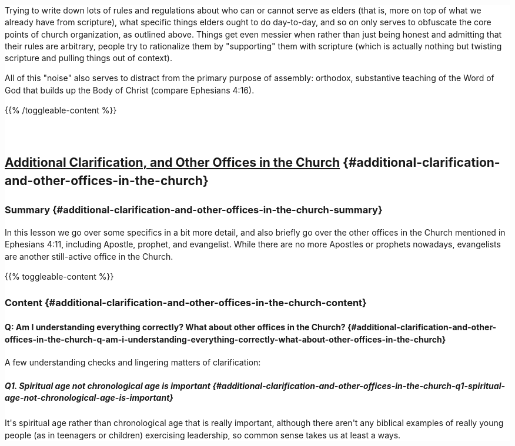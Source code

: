 Trying to write down lots of rules and regulations about who can or cannot serve as elders (that is, more on top of what we already have from scripture), what specific things elders ought to do day-to-day, and so on only serves to obfuscate the core points of church organization, as outlined above. Things get even messier when rather than just being honest and admitting that their rules are arbitrary, people try to rationalize them by "supporting" them with scripture (which is actually nothing but twisting scripture and pulling things out of context).

All of this "noise" also serves to distract from the primary purpose of assembly: orthodox, substantive teaching of the Word of God that builds up the Body of Christ (compare Ephesians 4:16).

{{% /toggleable-content %}}




<br/>



## [Additional Clarification, and Other Offices in the Church](/questions-and-answers/self-generated/on-the-office-of-pastor-teacher-and-church-polity/additional-clarification-and-other-offices-in-the-church) {#additional-clarification-and-other-offices-in-the-church}


### Summary {#additional-clarification-and-other-offices-in-the-church-summary}

In this lesson we go over some specifics in a bit more detail, and also briefly go over the other offices in the Church mentioned in Ephesians 4:11, including Apostle, prophet, and evangelist. While there are no more Apostles or prophets nowadays, evangelists are another still-active office in the Church.



{{% toggleable-content %}}

### Content {#additional-clarification-and-other-offices-in-the-church-content}



#### Q: Am I understanding everything correctly? What about other offices in the Church? {#additional-clarification-and-other-offices-in-the-church-q-am-i-understanding-everything-correctly-what-about-other-offices-in-the-church}

A few understanding checks and lingering matters of clarification:

##### Q1. Spiritual age not chronological age is important {#additional-clarification-and-other-offices-in-the-church-q1-spiritual-age-not-chronological-age-is-important}

It's spiritual age rather than chronological age that is really important, although there aren't any biblical examples of really young people (as in teenagers or children) exercising leadership, so common sense takes us at least a ways.

